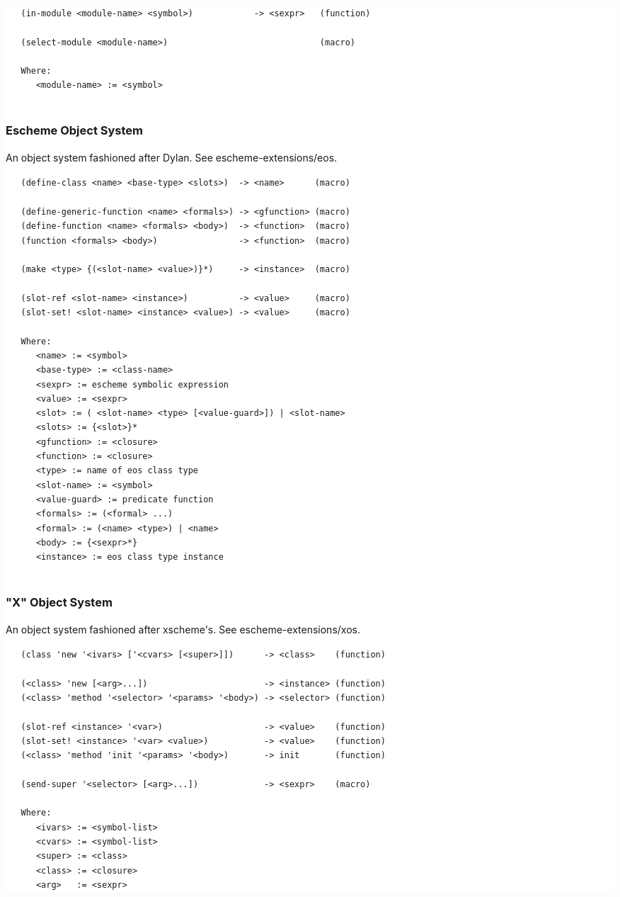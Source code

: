 ```
   (in-module <module-name> <symbol>)            -> <sexpr>   (function)

   (select-module <module-name>)                              (macro)

   Where:
      <module-name> := <symbol>
      
```

### Escheme Object System
An object system fashioned after Dylan. See escheme-extensions/eos.

```
   (define-class <name> <base-type> <slots>)  -> <name>      (macro)
    
   (define-generic-function <name> <formals>) -> <gfunction> (macro)
   (define-function <name> <formals> <body>)  -> <function>  (macro)
   (function <formals> <body>)                -> <function>  (macro)
    
   (make <type> {(<slot-name> <value>)}*)     -> <instance>  (macro)
    
   (slot-ref <slot-name> <instance>)          -> <value>     (macro)
   (slot-set! <slot-name> <instance> <value>) -> <value>     (macro)

   Where:
      <name> := <symbol>
      <base-type> := <class-name> 
      <sexpr> := escheme symbolic expression
      <value> := <sexpr>
      <slot> := ( <slot-name> <type> [<value-guard>]) | <slot-name>
      <slots> := {<slot>}*
      <gfunction> := <closure>
      <function> := <closure>
      <type> := name of eos class type
      <slot-name> := <symbol>
      <value-guard> := predicate function
      <formals> := (<formal> ...)
      <formal> := (<name> <type>) | <name>
      <body> := {<sexpr>*}
      <instance> := eos class type instance
    
```

### "X" Object System
An object system fashioned after xscheme's. See escheme-extensions/xos.

```
   (class 'new '<ivars> ['<cvars> [<super>]])      -> <class>    (function)
     
   (<class> 'new [<arg>...])                       -> <instance> (function)
   (<class> 'method '<selector> '<params> '<body>) -> <selector> (function)
     
   (slot-ref <instance> '<var>)                    -> <value>    (function)
   (slot-set! <instance> '<var> <value>)           -> <value>    (function)
   (<class> 'method 'init '<params> '<body>)       -> init       (function)
     
   (send-super '<selector> [<arg>...])             -> <sexpr>    (macro)

   Where:
      <ivars> := <symbol-list>
      <cvars> := <symbol-list>
      <super> := <class>
      <class> := <closure>
      <arg>   := <sexpr>
```